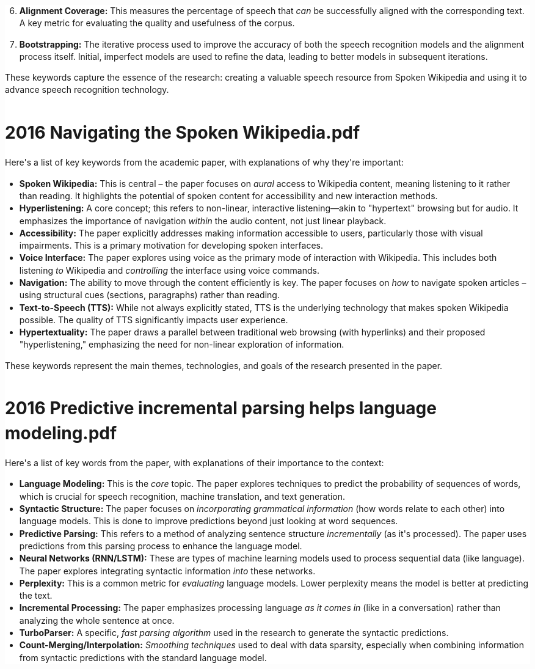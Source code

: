 6. **Alignment Coverage:** This measures the percentage of speech that *can* be successfully aligned with the corresponding text. A key metric for evaluating the quality and usefulness of the corpus.

7. **Bootstrapping:**  The iterative process used to improve the accuracy of both the speech recognition models and the alignment process itself. Initial, imperfect models are used to refine the data, leading to better models in subsequent iterations.



These keywords capture the essence of the research: creating a valuable speech resource from Spoken Wikipedia and using it to advance speech recognition technology.

# 2016 Navigating the Spoken Wikipedia.pdf

Here's a list of key keywords from the academic paper, with explanations of why they're important:

* **Spoken Wikipedia:** This is central – the paper focuses on *aural* access to Wikipedia content, meaning listening to it rather than reading. It highlights the potential of spoken content for accessibility and new interaction methods.
* **Hyperlistening:** A core concept; this refers to non-linear, interactive listening—akin to "hypertext" browsing but for audio.  It emphasizes the importance of navigation *within* the audio content, not just linear playback.
* **Accessibility:** The paper explicitly addresses making information accessible to users, particularly those with visual impairments. This is a primary motivation for developing spoken interfaces.
* **Voice Interface:**  The paper explores using voice as the primary mode of interaction with Wikipedia. This includes both listening *to* Wikipedia and *controlling* the interface using voice commands.
* **Navigation:**  The ability to move through the content efficiently is key. The paper focuses on *how* to navigate spoken articles – using structural cues (sections, paragraphs) rather than reading.
* **Text-to-Speech (TTS):** While not always explicitly stated, TTS is the underlying technology that makes spoken Wikipedia possible.  The quality of TTS significantly impacts user experience.
* **Hypertextuality:** The paper draws a parallel between traditional web browsing (with hyperlinks) and their proposed "hyperlistening," emphasizing the need for non-linear exploration of information.



These keywords represent the main themes, technologies, and goals of the research presented in the paper.

# 2016 Predictive incremental parsing helps language modeling.pdf

Here's a list of key words from the paper, with explanations of their importance to the context:

* **Language Modeling:** This is the *core* topic. The paper explores techniques to predict the probability of sequences of words, which is crucial for speech recognition, machine translation, and text generation.
* **Syntactic Structure:** The paper focuses on *incorporating grammatical information* (how words relate to each other) into language models. This is done to improve predictions beyond just looking at word sequences.
* **Predictive Parsing:** This refers to a method of analyzing sentence structure *incrementally* (as it's processed). The paper uses predictions from this parsing process to enhance the language model.
* **Neural Networks (RNN/LSTM):** These are types of machine learning models used to process sequential data (like language). The paper explores integrating syntactic information *into* these networks.
* **Perplexity:** This is a common metric for *evaluating* language models. Lower perplexity means the model is better at predicting the text.
* **Incremental Processing:** The paper emphasizes processing language *as it comes in* (like in a conversation) rather than analyzing the whole sentence at once.
* **TurboParser:** A specific, *fast parsing algorithm* used in the research to generate the syntactic predictions.
* **Count-Merging/Interpolation:** *Smoothing techniques* used to deal with data sparsity, especially when combining information from syntactic predictions with the standard language model.
